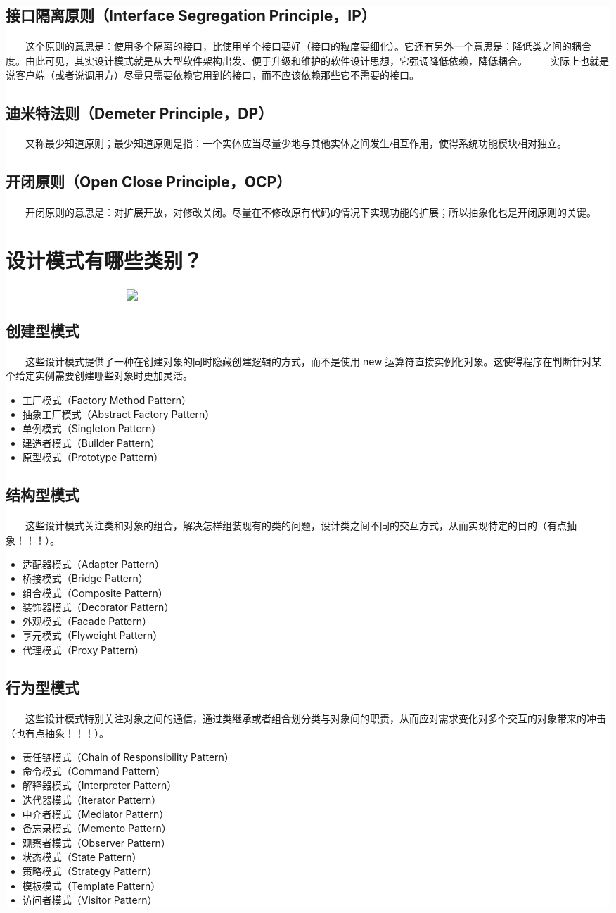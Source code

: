 ## 接口隔离原则（Interface Segregation Principle，IP）
&emsp;&emsp;这个原则的意思是：使用多个隔离的接口，比使用单个接口要好（接口的粒度要细化）。它还有另外一个意思是：降低类之间的耦合度。由此可见，其实设计模式就是从大型软件架构出发、便于升级和维护的软件设计思想，它强调降低依赖，降低耦合。
&emsp;&emsp;实际上也就是说客户端（或者说调用方）尽量只需要依赖它用到的接口，而不应该依赖那些它不需要的接口。

## 迪米特法则（Demeter Principle，DP）
&emsp;&emsp;又称最少知道原则；最少知道原则是指：一个实体应当尽量少地与其他实体之间发生相互作用，使得系统功能模块相对独立。

## 开闭原则（Open Close Principle，OCP）
&emsp;&emsp;开闭原则的意思是：对扩展开放，对修改关闭。尽量在不修改原有代码的情况下实现功能的扩展；所以抽象化也是开闭原则的关键。

# 设计模式有哪些类别？
<img style="clear: both;display: block;margin:auto;" src="https://github.com/ttfisher/images/raw/master/2018/2018-08-19-02.jpg" width="60%">

## 创建型模式
&emsp;&emsp;这些设计模式提供了一种在创建对象的同时隐藏创建逻辑的方式，而不是使用 new 运算符直接实例化对象。这使得程序在判断针对某个给定实例需要创建哪些对象时更加灵活。
+ 工厂模式（Factory Method Pattern）
+ 抽象工厂模式（Abstract Factory Pattern）
+ 单例模式（Singleton Pattern）
+ 建造者模式（Builder Pattern）
+ 原型模式（Prototype Pattern）

## 结构型模式
&emsp;&emsp;这些设计模式关注类和对象的组合，解决怎样组装现有的类的问题，设计类之间不同的交互方式，从而实现特定的目的（有点抽象！！！）。
+ 适配器模式（Adapter Pattern）
+ 桥接模式（Bridge Pattern）
+ 组合模式（Composite Pattern）
+ 装饰器模式（Decorator Pattern）
+ 外观模式（Facade Pattern）
+ 享元模式（Flyweight Pattern）
+ 代理模式（Proxy Pattern）

## 行为型模式
&emsp;&emsp;这些设计模式特别关注对象之间的通信，通过类继承或者组合划分类与对象间的职责，从而应对需求变化对多个交互的对象带来的冲击（也有点抽象！！！）。
+ 责任链模式（Chain of Responsibility Pattern）
+ 命令模式（Command Pattern）
+ 解释器模式（Interpreter Pattern）
+ 迭代器模式（Iterator Pattern）
+ 中介者模式（Mediator Pattern）
+ 备忘录模式（Memento Pattern）
+ 观察者模式（Observer Pattern）
+ 状态模式（State Pattern）
+ 策略模式（Strategy Pattern）
+ 模板模式（Template Pattern）
+ 访问者模式（Visitor Pattern）
